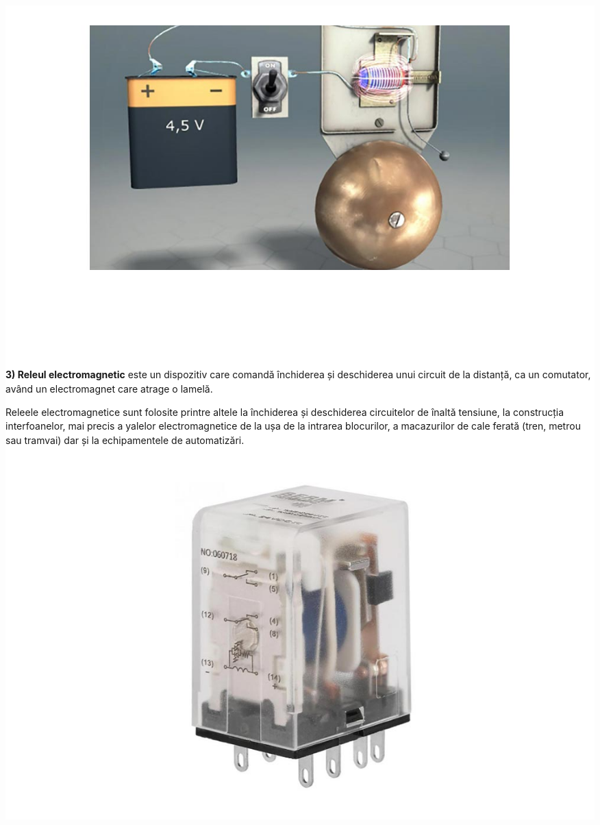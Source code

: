 <Img className="img-responsive4" src="fizica/clasa8/capitolul2/2_3_1_Poza6bis2_ElectromagnetSonerie_vers2.jpg" width="1000" height="415" />


<br></br>
<br></br>



**3) Releul electromagnetic** este un dispozitiv care comandă închiderea și deschiderea unui circuit de la distanță, ca un comutator, având un electromagnet care atrage o lamelă.

Releele electromagnetice sunt folosite printre altele la închiderea și deschiderea circuitelor de înaltă tensiune, la construcția interfoanelor, mai precis a yalelor electromagnetice de la ușa de la intrarea blocurilor, a macazurilor de cale ferată (tren, metrou sau tramvai) dar și la echipamentele de automatizări.


<Img className="img-responsive4" src="fizica/clasa8/capitolul2/2_3_1_Poza6bis3_ReleuElectromagnetic_vers2.jpg" width="1000" height="524" />
